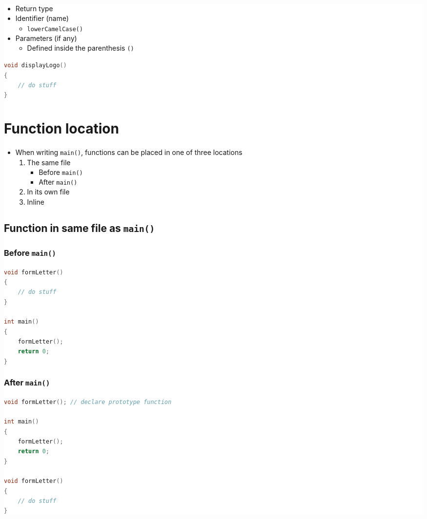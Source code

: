 - Return type
- Identifier (name)
    - `lowerCamelCase()`
- Parameters (if any)
    - Defined inside the parenthesis `()`

``` cpp
void displayLogo()
{
    // do stuff
}
```

# Function location

- When writing `main()`, functions can be placed in one of three locations
    1. The same file
        - Before `main()`
        - After `main()`
    2. In its own file
    3. Inline

## Function in same file as `main()`

### Before `main()`

``` cpp
void formLetter()
{
    // do stuff
}

int main()
{
    formLetter();
    return 0;
}
```

### After `main()`

``` cpp
void formLetter(); // declare prototype function

int main()
{
    formLetter();
    return 0;
}

void formLetter()
{
    // do stuff
}
```

